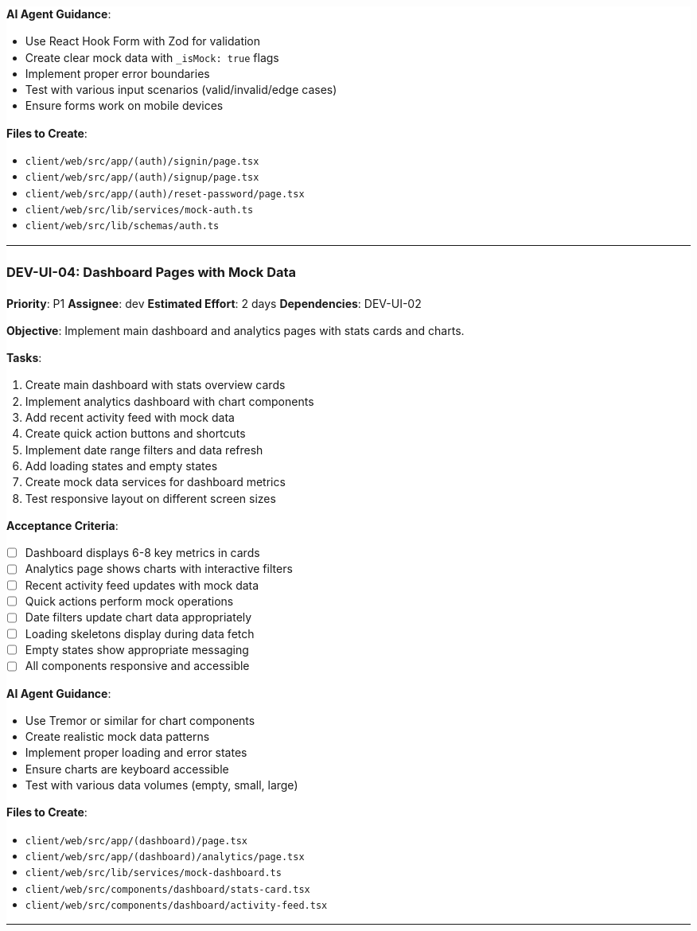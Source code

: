 **AI Agent Guidance**:
- Use React Hook Form with Zod for validation
- Create clear mock data with `_isMock: true` flags
- Implement proper error boundaries
- Test with various input scenarios (valid/invalid/edge cases)
- Ensure forms work on mobile devices

**Files to Create**:
- `client/web/src/app/(auth)/signin/page.tsx`
- `client/web/src/app/(auth)/signup/page.tsx`
- `client/web/src/app/(auth)/reset-password/page.tsx`
- `client/web/src/lib/services/mock-auth.ts`
- `client/web/src/lib/schemas/auth.ts`

---

### DEV-UI-04: Dashboard Pages with Mock Data
**Priority**: P1
**Assignee**: dev
**Estimated Effort**: 2 days
**Dependencies**: DEV-UI-02

**Objective**: Implement main dashboard and analytics pages with stats cards and charts.

**Tasks**:
1. Create main dashboard with stats overview cards
2. Implement analytics dashboard with chart components
3. Add recent activity feed with mock data
4. Create quick action buttons and shortcuts
5. Implement date range filters and data refresh
6. Add loading states and empty states
7. Create mock data services for dashboard metrics
8. Test responsive layout on different screen sizes

**Acceptance Criteria**:
- [ ] Dashboard displays 6-8 key metrics in cards
- [ ] Analytics page shows charts with interactive filters
- [ ] Recent activity feed updates with mock data
- [ ] Quick actions perform mock operations
- [ ] Date filters update chart data appropriately
- [ ] Loading skeletons display during data fetch
- [ ] Empty states show appropriate messaging
- [ ] All components responsive and accessible

**AI Agent Guidance**:
- Use Tremor or similar for chart components
- Create realistic mock data patterns
- Implement proper loading and error states
- Ensure charts are keyboard accessible
- Test with various data volumes (empty, small, large)

**Files to Create**:
- `client/web/src/app/(dashboard)/page.tsx`
- `client/web/src/app/(dashboard)/analytics/page.tsx`
- `client/web/src/lib/services/mock-dashboard.ts`
- `client/web/src/components/dashboard/stats-card.tsx`
- `client/web/src/components/dashboard/activity-feed.tsx`

---